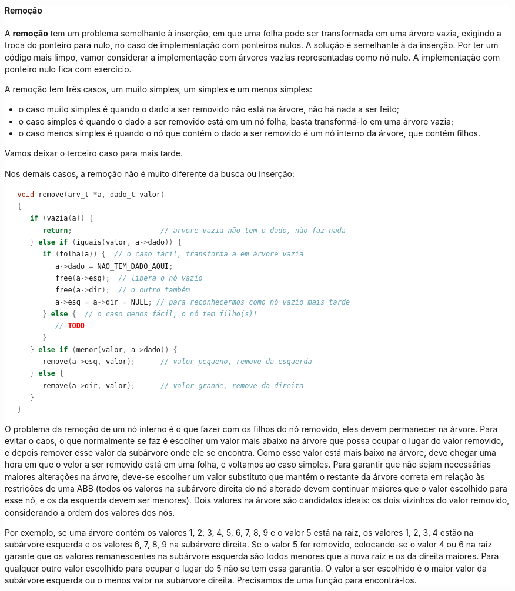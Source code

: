 
#### Remoção

A **remoção** tem um problema semelhante à inserção, em que uma folha pode ser transformada em uma árvore vazia, exigindo a troca do ponteiro para nulo, no caso de implementação com ponteiros nulos. A solução é semelhante à da inserção.
Por ter um código mais limpo, vamor considerar a implementação com árvores vazias representadas como nó nulo. A implementação com ponteiro nulo fica com exercício.

A remoção tem três casos, um muito simples, um simples e um menos simples: 
- o caso muito simples é quando o dado a ser removido não está na árvore, não há nada a ser feito;
- o caso simples é quando o dado a ser removido está em um nó folha, basta transformá-lo em uma árvore vazia;
- o caso menos simples é quando o nó que contém o dado a ser removido é um nó interno da árvore, que contém filhos.

Vamos deixar o terceiro caso para mais tarde.

Nos demais casos, a remoção não é muito diferente da busca ou inserção:
```c
   void remove(arv_t *a, dado_t valor)
   {
      if (vazia(a)) {
         return;                     // arvore vazia não tem o dado, não faz nada
      } else if (iguais(valor, a->dado)) {
         if (folha(a)) {  // o caso fácil, transforma a em árvore vazia
            a->dado = NAO_TEM_DADO_AQUI;
            free(a->esq);  // libera o nó vazio
            free(a->dir);  // o outro também
            a->esq = a->dir = NULL; // para reconhecermos como nó vazio mais tarde
         } else {  // o caso menos fácil, o nó tem filho(s)!
            // TODO
         }
      } else if (menor(valor, a->dado)) {
         remove(a->esq, valor);      // valor pequeno, remove da esquerda
      } else {
         remove(a->dir, valor);      // valor grande, remove da direita
      }
   }
```

O problema da remoção de um nó interno é o que fazer com os filhos do nó removido, eles devem permanecer na árvore.
Para evitar o caos, o que normalmente se faz é escolher um valor mais abaixo na árvore que possa ocupar o lugar do valor removido, e depois remover esse valor da subárvore onde ele se encontra. Como esse valor está mais baixo na árvore, deve chegar uma hora em que o velor a ser removido está em uma folha, e voltamos ao caso simples.
Para garantir que não sejam necessárias maiores alterações na árvore, deve-se escolher um valor substituto que mantém o restante da árvore correta em relação às restrições de uma ABB (todos os valores na subárvore direita do nó alterado devem continuar maiores que o valor escolhido para esse nó, e os da esquerda devem ser menores). Dois valores na árvore são candidatos ideais: os dois vizinhos do valor removido, considerando a ordem dos valores dos nós.

Por exemplo, se uma árvore contém os valores 1, 2, 3, 4, 5, 6, 7, 8, 9 e o valor 5 está na raiz, os valores 1, 2, 3, 4 estão na subárvore esquerda e os valores 6, 7, 8, 9 na subárvore direita. Se o valor 5 for removido, colocando-se o valor 4 ou 6 na raiz garante que os valores remanescentes na subárvore esquerda são todos menores que a nova raiz e os da direita maiores. Para qualquer outro valor escolhido para ocupar o lugar do 5 não se tem essa garantia. O valor a ser escolhido é o maior valor da subárvore esquerda ou o menos valor na subárvore direita. Precisamos de uma função para encontrá-los.
